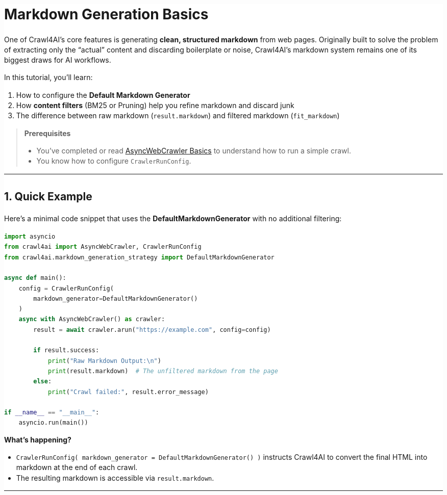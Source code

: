 # Markdown Generation Basics

One of Crawl4AI’s core features is generating **clean, structured markdown** from web pages. Originally built to solve the problem of extracting only the “actual” content and discarding boilerplate or noise, Crawl4AI’s markdown system remains one of its biggest draws for AI workflows.

In this tutorial, you’ll learn:

1. How to configure the **Default Markdown Generator**  
2. How **content filters** (BM25 or Pruning) help you refine markdown and discard junk  
3. The difference between raw markdown (`result.markdown`) and filtered markdown (`fit_markdown`)  

> **Prerequisites**  
> - You’ve completed or read [AsyncWebCrawler Basics](../core/simple-crawling.md) to understand how to run a simple crawl.  
> - You know how to configure `CrawlerRunConfig`.

---

## 1. Quick Example

Here’s a minimal code snippet that uses the **DefaultMarkdownGenerator** with no additional filtering:

```python
import asyncio
from crawl4ai import AsyncWebCrawler, CrawlerRunConfig
from crawl4ai.markdown_generation_strategy import DefaultMarkdownGenerator

async def main():
    config = CrawlerRunConfig(
        markdown_generator=DefaultMarkdownGenerator()
    )
    async with AsyncWebCrawler() as crawler:
        result = await crawler.arun("https://example.com", config=config)
        
        if result.success:
            print("Raw Markdown Output:\n")
            print(result.markdown)  # The unfiltered markdown from the page
        else:
            print("Crawl failed:", result.error_message)

if __name__ == "__main__":
    asyncio.run(main())
```

**What’s happening?**  
- `CrawlerRunConfig( markdown_generator = DefaultMarkdownGenerator() )` instructs Crawl4AI to convert the final HTML into markdown at the end of each crawl.  
- The resulting markdown is accessible via `result.markdown`.

---
